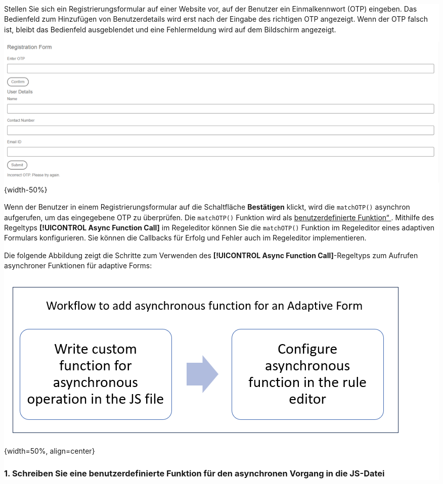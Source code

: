 Stellen Sie sich ein Registrierungsformular auf einer Website vor, auf der Benutzer ein Einmalkennwort (OTP) eingeben. Das Bedienfeld zum Hinzufügen von Benutzerdetails wird erst nach der Eingabe des richtigen OTP angezeigt. Wenn der OTP falsch ist, bleibt das Bedienfeld ausgeblendet und eine Fehlermeldung wird auf dem Bildschirm angezeigt.

![Login-form](/help/forms/assets/rule-editor-login-form.png) {width-50%}

Wenn der Benutzer in einem Registrierungsformular auf die Schaltfläche **Bestätigen** klickt, wird die `matchOTP()` asynchron aufgerufen, um das eingegebene OTP zu überprüfen. Die `matchOTP()` Funktion wird als [benutzerdefinierte Funktion“ ](/help/forms/custom-function-core-component-create-function.md). Mithilfe des Regeltyps **[!UICONTROL Async Function Call]** im Regeleditor können Sie die `matchOTP()` Funktion im Regeleditor eines adaptiven Formulars konfigurieren. Sie können die Callbacks für Erfolg und Fehler auch im Regeleditor implementieren.

Die folgende Abbildung zeigt die Schritte zum Verwenden des **[!UICONTROL Async Function Call]**-Regeltyps zum Aufrufen asynchroner Funktionen für adaptive Forms:

![Workflow zum Hinzufügen asynchroner Funktionen](/help/forms/assets/workflow-to-add-async-func.png){width=50%, align=center}

### 1. Schreiben Sie eine benutzerdefinierte Funktion für den asynchronen Vorgang in die JS-Datei
